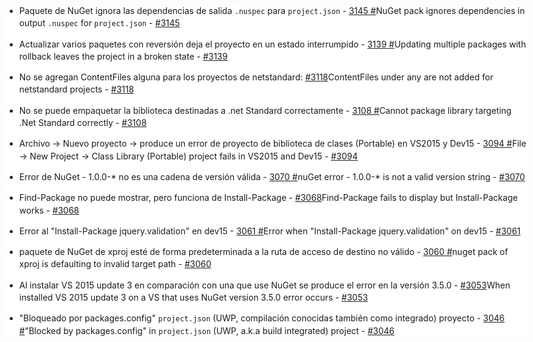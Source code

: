 * <span data-ttu-id="1b16e-192">Paquete de NuGet ignora las dependencias de salida `.nuspec` para `project.json`  -  [3145 #](https://github.com/NuGet/Home/issues/3145)</span><span class="sxs-lookup"><span data-stu-id="1b16e-192">NuGet pack ignores dependencies in output `.nuspec` for `project.json` - [#3145](https://github.com/NuGet/Home/issues/3145)</span></span>

* <span data-ttu-id="1b16e-193">Actualizar varios paquetes con reversión deja el proyecto en un estado interrumpido - [3139 #](https://github.com/NuGet/Home/issues/3139)</span><span class="sxs-lookup"><span data-stu-id="1b16e-193">Updating multiple packages with rollback leaves the project in a broken state - [#3139](https://github.com/NuGet/Home/issues/3139)</span></span>

* <span data-ttu-id="1b16e-194">No se agregan ContentFiles alguna para los proyectos de netstandard: [#3118](https://github.com/NuGet/Home/issues/3118)</span><span class="sxs-lookup"><span data-stu-id="1b16e-194">ContentFiles under any are not added for netstandard projects - [#3118](https://github.com/NuGet/Home/issues/3118)</span></span>

* <span data-ttu-id="1b16e-195">No se puede empaquetar la biblioteca destinadas a .net Standard correctamente - [3108 #](https://github.com/NuGet/Home/issues/3108)</span><span class="sxs-lookup"><span data-stu-id="1b16e-195">Cannot package library targeting .Net Standard correctly - [#3108](https://github.com/NuGet/Home/issues/3108)</span></span>

* <span data-ttu-id="1b16e-196">Archivo -> Nuevo proyecto -> produce un error de proyecto de biblioteca de clases (Portable) en VS2015 y Dev15 - [3094 #](https://github.com/NuGet/Home/issues/3094)</span><span class="sxs-lookup"><span data-stu-id="1b16e-196">File -> New Project -> Class Library (Portable) project fails in VS2015 and Dev15 - [#3094](https://github.com/NuGet/Home/issues/3094)</span></span>

* <span data-ttu-id="1b16e-197">Error de NuGet - 1.0.0-\* no es una cadena de versión válida - [3070 #](https://github.com/NuGet/Home/issues/3070)</span><span class="sxs-lookup"><span data-stu-id="1b16e-197">nuGet error - 1.0.0-\* is not a valid version string - [#3070](https://github.com/NuGet/Home/issues/3070)</span></span>

* <span data-ttu-id="1b16e-198">Find-Package no puede mostrar, pero funciona de Install-Package - [#3068](https://github.com/NuGet/Home/issues/3068)</span><span class="sxs-lookup"><span data-stu-id="1b16e-198">Find-Package fails to display but Install-Package works - [#3068](https://github.com/NuGet/Home/issues/3068)</span></span>

* <span data-ttu-id="1b16e-199">Error al "Install-Package jquery.validation" en dev15 - [3061 #](https://github.com/NuGet/Home/issues/3061)</span><span class="sxs-lookup"><span data-stu-id="1b16e-199">Error when "Install-Package jquery.validation" on dev15 - [#3061](https://github.com/NuGet/Home/issues/3061)</span></span>

* <span data-ttu-id="1b16e-200">paquete de NuGet de xproj esté de forma predeterminada a la ruta de acceso de destino no válido - [3060 #](https://github.com/NuGet/Home/issues/3060)</span><span class="sxs-lookup"><span data-stu-id="1b16e-200">nuget pack of xproj is defaulting to invalid target path - [#3060](https://github.com/NuGet/Home/issues/3060)</span></span>

* <span data-ttu-id="1b16e-201">Al instalar VS 2015 update 3 en comparación con una que use NuGet se produce el error en la versión 3.5.0 - [#3053](https://github.com/NuGet/Home/issues/3053)</span><span class="sxs-lookup"><span data-stu-id="1b16e-201">When installed VS 2015 update 3 on a VS that uses NuGet version 3.5.0 error occurs - [#3053](https://github.com/NuGet/Home/issues/3053)</span></span>

* <span data-ttu-id="1b16e-202">"Bloqueado por packages.config" `project.json` (UWP, compilación conocidas también como integrado) proyecto - [3046 #](https://github.com/NuGet/Home/issues/3046)</span><span class="sxs-lookup"><span data-stu-id="1b16e-202">"Blocked by packages.config" in `project.json` (UWP, a.k.a build integrated) project - [#3046](https://github.com/NuGet/Home/issues/3046)</span></span>
